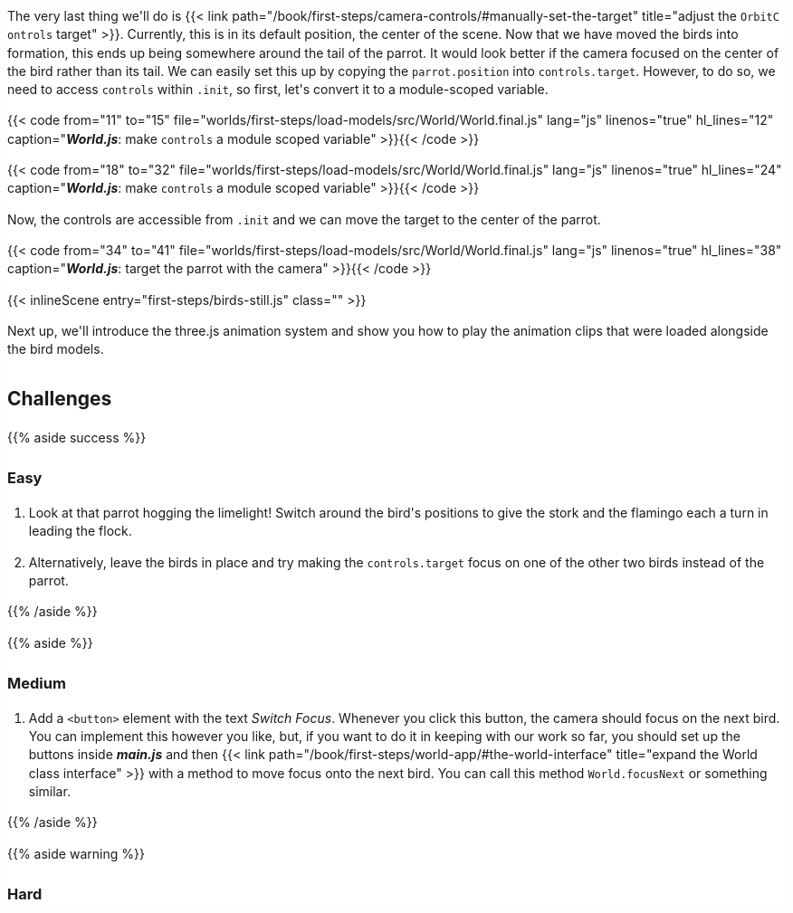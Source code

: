 The very last thing we'll do is {{< link path="/book/first-steps/camera-controls/#manually-set-the-target" title="adjust the `OrbitControls` target" >}}. Currently, this is in its default position, the center of the scene. Now that we have moved the birds into formation, this ends up being somewhere around the tail of the parrot. It would look better if the camera focused on the center of the bird rather than its tail. We can easily set this up by copying the `parrot.position` into `controls.target`. However, to do so, we need to access `controls` within `.init`, so first, let's convert it to a module-scoped variable.

{{< code from="11" to="15" file="worlds/first-steps/load-models/src/World/World.final.js" lang="js" linenos="true" hl_lines="12" caption="_**World.js**_: make `controls` a module scoped variable" >}}{{< /code >}}

{{< code from="18" to="32" file="worlds/first-steps/load-models/src/World/World.final.js" lang="js" linenos="true" hl_lines="24" caption="_**World.js**_: make `controls` a module scoped variable" >}}{{< /code >}}

Now, the controls are accessible from `.init` and we can move the target to the center of the parrot.

{{< code from="34" to="41" file="worlds/first-steps/load-models/src/World/World.final.js" lang="js" linenos="true" hl_lines="38" caption="_**World.js**_: target the parrot with the camera" >}}{{< /code >}}

{{< inlineScene entry="first-steps/birds-still.js" class="" >}}

Next up, we'll introduce the three.js animation system and show you how to play the animation clips that were loaded alongside the bird models.

## Challenges

{{% aside success %}}
### Easy

1. Look at that parrot hogging the limelight! Switch around the bird's positions to give the stork and the flamingo each a turn in leading the flock.

2. Alternatively, leave the birds in place and try making the `controls.target` focus on one of the other two birds instead of the parrot.

{{% /aside %}}

{{% aside %}}
### Medium

1. Add a `<button>` element with the text _Switch Focus_. Whenever you click this button, the camera should focus on the next bird. You can implement this however you like, but, if you want to do it in keeping with our work so far, you should set up the buttons inside _**main.js**_ and then {{< link path="/book/first-steps/world-app/#the-world-interface" title="expand the World class interface" >}} with a method to move focus onto the next bird. You can call this method `World.focusNext` or something similar.

{{% /aside %}}

{{% aside warning %}}
### Hard
